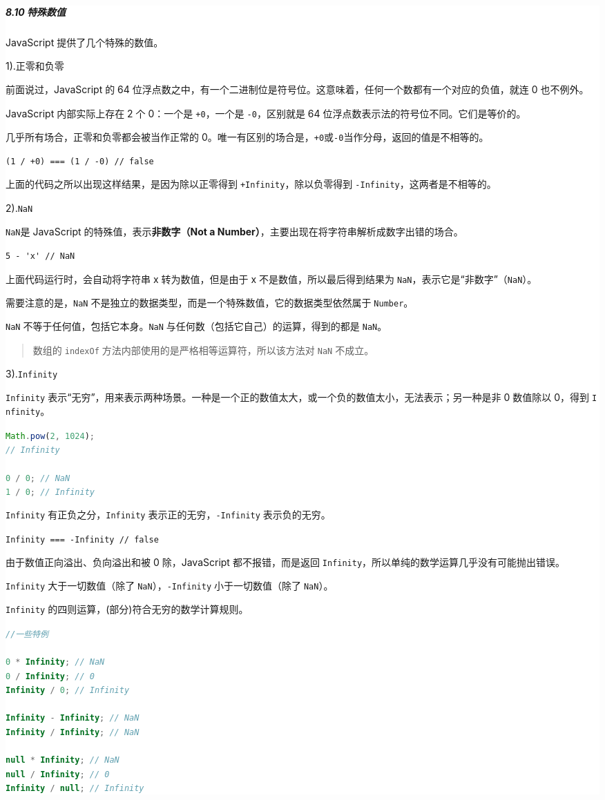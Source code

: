 ##### 8.10 特殊数值

JavaScript 提供了几个特殊的数值。

1).正零和负零

前面说过，JavaScript 的 64 位浮点数之中，有一个二进制位是符号位。这意味着，任何一个数都有一个对应的负值，就连 0 也不例外。

JavaScript 内部实际上存在 2 个 0：一个是 `+0`，一个是 `-0`，区别就是 64 位浮点数表示法的符号位不同。它们是等价的。

几乎所有场合，正零和负零都会被当作正常的 0。唯一有区别的场合是，`+0`或`-0`当作分母，返回的值是不相等的。

`(1 / +0) === (1 / -0) // false`

上面的代码之所以出现这样结果，是因为除以正零得到 `+Infinity`，除以负零得到 `-Infinity`，这两者是不相等的。

2).`NaN`

`NaN`是 JavaScript 的特殊值，表示**非数字（Not a Number）**，主要出现在将字符串解析成数字出错的场合。

`5 - 'x' // NaN`

上面代码运行时，会自动将字符串 x 转为数值，但是由于 x 不是数值，所以最后得到结果为 `NaN`，表示它是“非数字”（`NaN`）。

需要注意的是，`NaN` 不是独立的数据类型，而是一个特殊数值，它的数据类型依然属于 `Number`。

`NaN` 不等于任何值，包括它本身。`NaN` 与任何数（包括它自己）的运算，得到的都是 `NaN`。

> 数组的 `indexOf` 方法内部使用的是严格相等运算符，所以该方法对 `NaN` 不成立。

3).`Infinity`

`Infinity` 表示“无穷”，用来表示两种场景。一种是一个正的数值太大，或一个负的数值太小，无法表示；另一种是非 0 数值除以 0，得到 `Infinity`。

```javascript
Math.pow(2, 1024);
// Infinity

0 / 0; // NaN
1 / 0; // Infinity
```

`Infinity` 有正负之分，`Infinity` 表示正的无穷，`-Infinity` 表示负的无穷。

`Infinity === -Infinity // false`

由于数值正向溢出、负向溢出和被 0 除，JavaScript 都不报错，而是返回 `Infinity`，所以单纯的数学运算几乎没有可能抛出错误。

`Infinity` 大于一切数值（除了 `NaN`），`-Infinity` 小于一切数值（除了 `NaN`）。

`Infinity` 的四则运算，(部分)符合无穷的数学计算规则。

```javascript
//一些特例

0 * Infinity; // NaN
0 / Infinity; // 0
Infinity / 0; // Infinity

Infinity - Infinity; // NaN
Infinity / Infinity; // NaN

null * Infinity; // NaN
null / Infinity; // 0
Infinity / null; // Infinity
```
